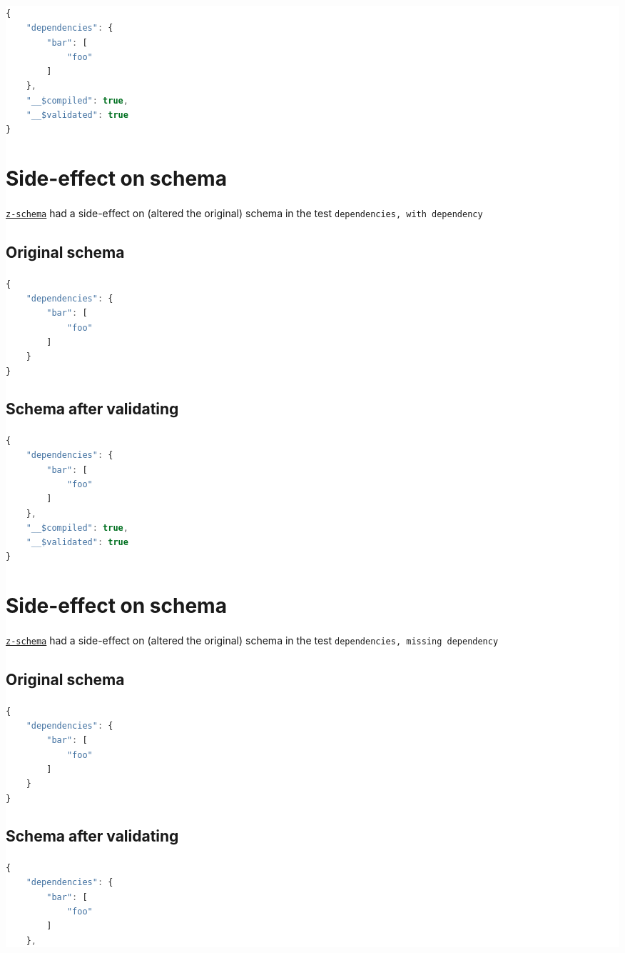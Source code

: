 ```js
{
	"dependencies": {
		"bar": [
			"foo"
		]
	},
	"__$compiled": true,
	"__$validated": true
}
```

# Side-effect on schema
[`z-schema`](https://github.com/zaggino/z-schema) had a side-effect on (altered the original) schema in the test `dependencies, with dependency`
## Original schema
```js
{
	"dependencies": {
		"bar": [
			"foo"
		]
	}
}
```
## Schema after validating
```js
{
	"dependencies": {
		"bar": [
			"foo"
		]
	},
	"__$compiled": true,
	"__$validated": true
}
```

# Side-effect on schema
[`z-schema`](https://github.com/zaggino/z-schema) had a side-effect on (altered the original) schema in the test `dependencies, missing dependency`
## Original schema
```js
{
	"dependencies": {
		"bar": [
			"foo"
		]
	}
}
```
## Schema after validating
```js
{
	"dependencies": {
		"bar": [
			"foo"
		]
	},
```
